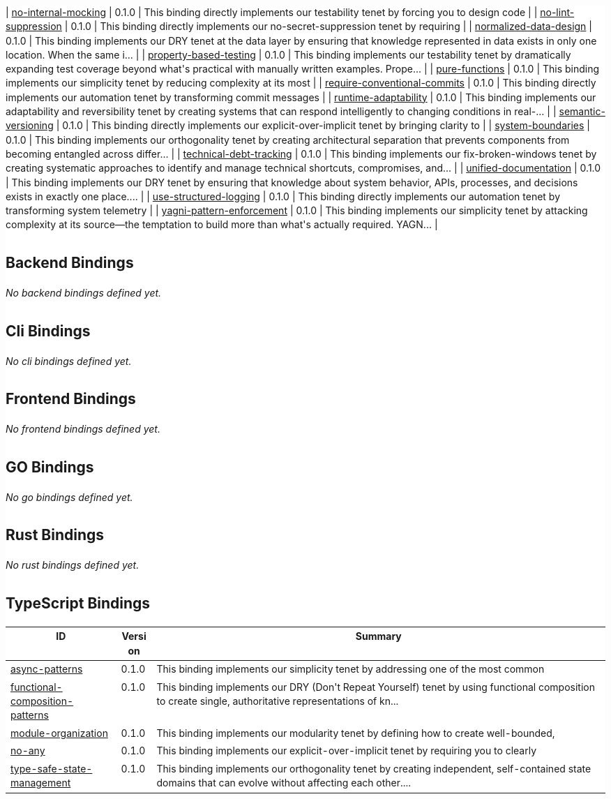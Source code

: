 | [no-internal-mocking](./core/no-internal-mocking.md)                       | 0.1.0   | This binding directly implements our testability tenet by forcing you to design code                                                                   |
| [no-lint-suppression](./core/no-lint-suppression.md)                       | 0.1.0   | This binding directly implements our no-secret-suppression tenet by requiring                                                                          |
| [normalized-data-design](./core/normalized-data-design.md)                 | 0.1.0   | This binding implements our DRY tenet at the data layer by ensuring that knowledge represented in data exists in only one location. When the same i... |
| [property-based-testing](./core/property-based-testing.md)                 | 0.1.0   | This binding implements our testability tenet by dramatically expanding test coverage beyond what's practical with manually written examples. Prope... |
| [pure-functions](./core/pure-functions.md)                                 | 0.1.0   | This binding implements our simplicity tenet by reducing complexity at its most                                                                        |
| [require-conventional-commits](./core/require-conventional-commits.md)     | 0.1.0   | This binding directly implements our automation tenet by transforming commit messages                                                                  |
| [runtime-adaptability](./core/runtime-adaptability.md)                     | 0.1.0   | This binding implements our adaptability and reversibility tenet by creating systems that can respond intelligently to changing conditions in real-... |
| [semantic-versioning](./core/semantic-versioning.md)                       | 0.1.0   | This binding directly implements our explicit-over-implicit tenet by bringing clarity to                                                               |
| [system-boundaries](./core/system-boundaries.md)                           | 0.1.0   | This binding implements our orthogonality tenet by creating architectural separation that prevents components from becoming entangled across differ... |
| [technical-debt-tracking](./core/technical-debt-tracking.md)               | 0.1.0   | This binding implements our fix-broken-windows tenet by creating systematic approaches to identify and manage technical shortcuts, compromises, and... |
| [unified-documentation](./core/unified-documentation.md)                   | 0.1.0   | This binding implements our DRY tenet by ensuring that knowledge about system behavior, APIs, processes, and decisions exists in exactly one place.... |
| [use-structured-logging](./core/use-structured-logging.md)                 | 0.1.0   | This binding directly implements our automation tenet by transforming system telemetry                                                                 |
| [yagni-pattern-enforcement](./core/yagni-pattern-enforcement.md)           | 0.1.0   | This binding implements our simplicity tenet by attacking complexity at its source—the temptation to build more than what's actually required. YAGN... |

## Backend Bindings

_No backend bindings defined yet._

## Cli Bindings

_No cli bindings defined yet._

## Frontend Bindings

_No frontend bindings defined yet._

## GO Bindings

_No go bindings defined yet._

## Rust Bindings

_No rust bindings defined yet._

## TypeScript Bindings

| ID                                                                                            | Version | Summary                                                                                                                                                |
| --------------------------------------------------------------------------------------------- | ------- | ------------------------------------------------------------------------------------------------------------------------------------------------------ |
| [async-patterns](./categories/typescript/async-patterns.md)                                   | 0.1.0   | This binding implements our simplicity tenet by addressing one of the most common                                                                      |
| [functional-composition-patterns](./categories/typescript/functional-composition-patterns.md) | 0.1.0   | This binding implements our DRY (Don't Repeat Yourself) tenet by using functional composition to create single, authoritative representations of kn... |
| [module-organization](./categories/typescript/module-organization.md)                         | 0.1.0   | This binding implements our modularity tenet by defining how to create well-bounded,                                                                   |
| [no-any](./categories/typescript/no-any.md)                                                   | 0.1.0   | This binding implements our explicit-over-implicit tenet by requiring you to clearly                                                                   |
| [type-safe-state-management](./categories/typescript/type-safe-state-management.md)           | 0.1.0   | This binding implements our orthogonality tenet by creating independent, self-contained state domains that can evolve without affecting each other.... |

